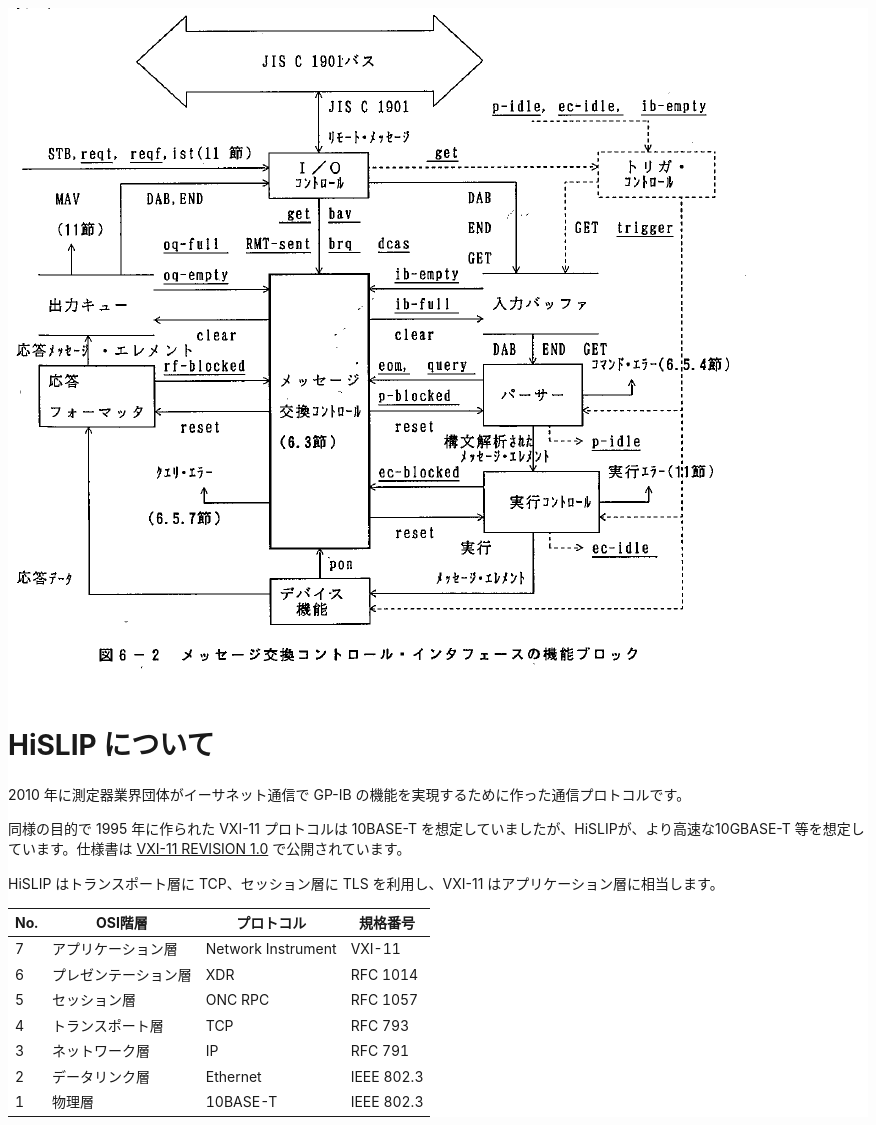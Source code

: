 ![Required Status Reporting Capabilities](206_TT_5004_Figure_6_2.png)

# HiSLIP について

2010 年に測定器業界団体がイーサネット通信で GP-IB の機能を実現するために作った通信プロトコルです。

同様の目的で 1995 年に作られた VXI-11 プロトコルは 10BASE-T を想定していましたが、HiSLIPが、より高速な10GBASE-T 等を想定しています。仕様書は [VXI-11 REVISION 1.0](https://www.vxibus.org/specifications.html) で公開されています。



HiSLIP はトランスポート層に TCP、セッション層に TLS を利用し、VXI-11 はアプリケーション層に相当します。

|No.|OSI階層|プロトコル|規格番号|
|-|---------|----------|--------|
|7|アプリケーション層|Network Instrument|VXI-11|
|6|プレゼンテーション層|XDR|RFC 1014|
|5|セッション層|ONC RPC|RFC 1057|
|4|トランスポート層|TCP|RFC 793|
|3|ネットワーク層|IP|RFC 791|
|2|データリンク層|Ethernet|IEEE 802.3|
|1|物理層|10BASE-T|IEEE 802.3|
